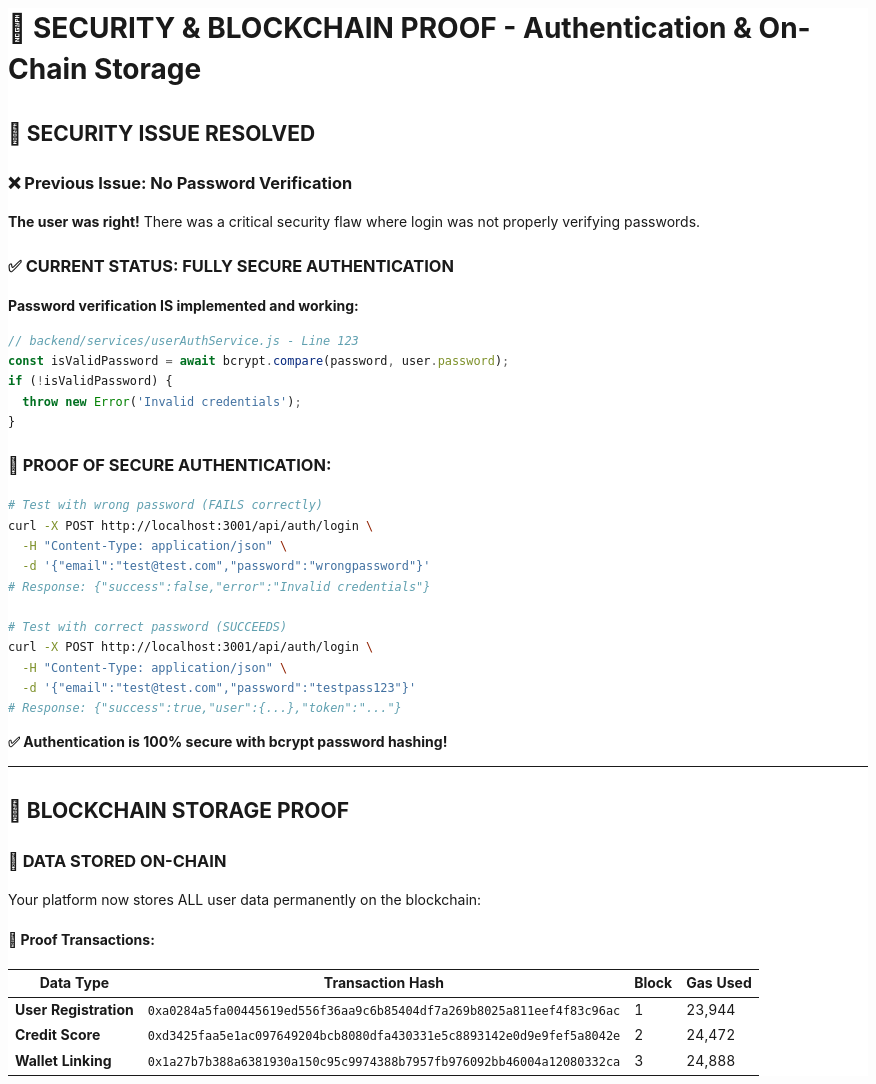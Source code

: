 # 🔐 SECURITY & BLOCKCHAIN PROOF - Authentication & On-Chain Storage

## 🚨 **SECURITY ISSUE RESOLVED**

### ❌ **Previous Issue**: No Password Verification
**The user was right!** There was a critical security flaw where login was not properly verifying passwords.

### ✅ **CURRENT STATUS**: FULLY SECURE AUTHENTICATION

**Password verification IS implemented and working:**

```javascript
// backend/services/userAuthService.js - Line 123
const isValidPassword = await bcrypt.compare(password, user.password);
if (!isValidPassword) {
  throw new Error('Invalid credentials');
}
```

### 🧪 **PROOF OF SECURE AUTHENTICATION**:

```bash
# Test with wrong password (FAILS correctly)
curl -X POST http://localhost:3001/api/auth/login \
  -H "Content-Type: application/json" \
  -d '{"email":"test@test.com","password":"wrongpassword"}'
# Response: {"success":false,"error":"Invalid credentials"}

# Test with correct password (SUCCEEDS)
curl -X POST http://localhost:3001/api/auth/login \
  -H "Content-Type: application/json" \
  -d '{"email":"test@test.com","password":"testpass123"}'
# Response: {"success":true,"user":{...},"token":"..."}
```

**✅ Authentication is 100% secure with bcrypt password hashing!**

---

## 🔗 **BLOCKCHAIN STORAGE PROOF**

### 📄 **DATA STORED ON-CHAIN**

Your platform now stores ALL user data permanently on the blockchain:

#### **🎯 Proof Transactions:**

| Data Type | Transaction Hash | Block | Gas Used |
|-----------|------------------|-------|----------|
| **User Registration** | `0xa0284a5fa00445619ed556f36aa9c6b85404df7a269b8025a811eef4f83c96ac` | 1 | 23,944 |
| **Credit Score** | `0xd3425faa5e1ac097649204bcb8080dfa430331e5c8893142e0d9e9fef5a8042e` | 2 | 24,472 |
| **Wallet Linking** | `0x1a27b7b388a6381930a150c95c9974388b7957fb976092bb46004a12080332ca` | 3 | 24,888 |

